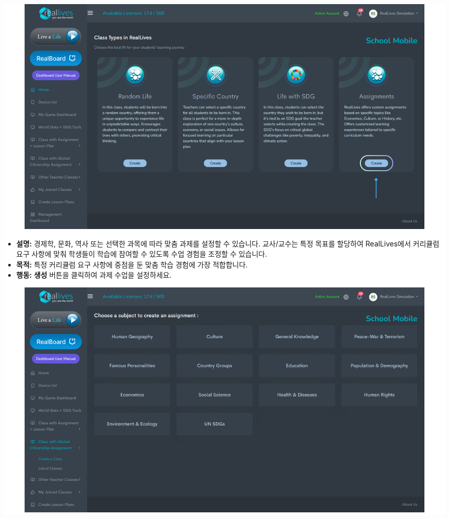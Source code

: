 <figure><img src="../.gitbook/assets/Untitled design(13) (1).png" alt=""><figcaption></figcaption></figure>

* **설명:** 경제학, 문화, 역사 또는 선택한 과목에 따라 맞춤 과제를 설정할 수 있습니다. 교사/교수는 특정 목표를 할당하여 RealLives에서 커리큘럼 요구 사항에 맞춰 학생들이 학습에 참여할 수 있도록 수업 경험을 조정할 수 있습니다.
* **목적:** 특정 커리큘럼 요구 사항에 중점을 둔 맞춤 학습 경험에 가장 적합합니다.
* **행동:** **생성** 버튼을 클릭하여 과제 수업을 설정하세요.

<div>

<figure><img src="../.gitbook/assets/Screenshot 2024-10-04 175741.png" alt=""><figcaption></figcaption></figure>
